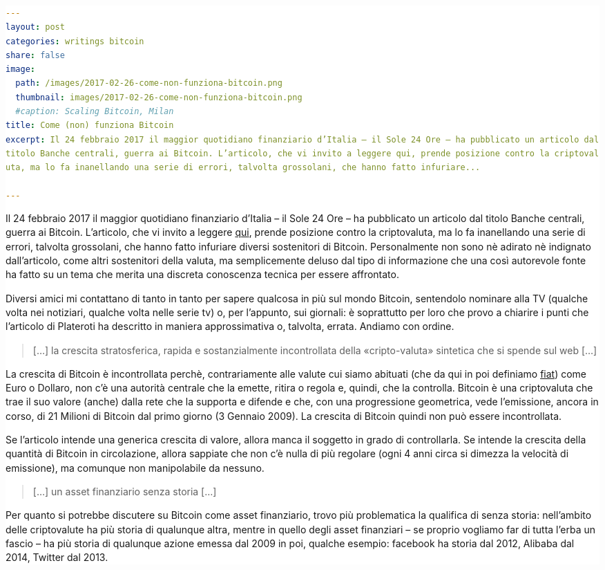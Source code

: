 ```yaml
---
layout: post
categories: writings bitcoin
share: false
image:
  path: /images/2017-02-26-come-non-funziona-bitcoin.png
  thumbnail: images/2017-02-26-come-non-funziona-bitcoin.png
  #caption: Scaling Bitcoin, Milan
title: Come (non) funziona Bitcoin
excerpt: Il 24 febbraio 2017 il maggior quotidiano finanziario d’Italia – il Sole 24 Ore – ha pubblicato un articolo dal titolo Banche centrali, guerra ai Bitcoin. L’articolo, che vi invito a leggere qui, prende posizione contro la criptovaluta, ma lo fa inanellando una serie di errori, talvolta grossolani, che hanno fatto infuriare...

---
```


Il 24 febbraio 2017 il maggior quotidiano finanziario d’Italia – il Sole 24 Ore – ha pubblicato un articolo dal titolo Banche centrali, guerra ai Bitcoin. L’articolo, che vi invito a leggere [qui](http://www.ilsole24ore.com/art/finanza-e-mercati/2017-02-23/banche-centrali-guerra-bitcoin-214809.shtml), prende posizione contro la criptovaluta, ma lo fa inanellando una serie di errori, talvolta grossolani, che hanno fatto infuriare diversi sostenitori di Bitcoin. Personalmente non sono nè adirato nè indignato dall’articolo, come altri sostenitori della valuta, ma semplicemente deluso dal tipo di informazione che una così autorevole fonte ha fatto su un tema che merita una discreta conoscenza tecnica per essere affrontato.

Diversi amici mi contattano di tanto in tanto per sapere qualcosa in più sul mondo Bitcoin, sentendolo nominare alla TV (qualche volta nei notiziari, qualche volta nelle serie tv) o, per l’appunto, sui giornali: è soprattutto per loro che provo a chiarire i punti che l’articolo di Plateroti ha descritto in maniera approssimativa o, talvolta, errata. Andiamo con ordine.

>    […] la crescita stratosferica, rapida e sostanzialmente incontrollata della «cripto-valuta» sintetica che si spende sul web […]

La crescita di Bitcoin è incontrollata perchè, contrariamente alle valute cui siamo abituati (che da qui in poi definiamo [fiat](https://en.wikipedia.org/wiki/Fiat_money)) come Euro o Dollaro, non c’è una autorità centrale che la emette, ritira o regola e, quindi, che la controlla. Bitcoin è una criptovaluta che trae il suo valore (anche) dalla rete che la supporta e difende e che, con una progressione geometrica, vede l’emissione, ancora in corso, di 21 Milioni di Bitcoin dal primo giorno (3 Gennaio 2009). La crescita di Bitcoin quindi non può essere incontrollata.

Se l’articolo intende una generica crescita di valore, allora manca il soggetto in grado di controllarla. Se intende la crescita della quantità di Bitcoin in circolazione, allora sappiate che non c’è nulla di più regolare (ogni 4 anni circa si dimezza la velocità di emissione), ma comunque non manipolabile da nessuno.

>    […] un asset finanziario senza storia […]

Per quanto si potrebbe discutere su Bitcoin come asset finanziario, trovo più problematica la qualifica di senza storia: nell’ambito delle criptovalute ha più storia di qualunque altra, mentre in quello degli asset finanziari – se proprio vogliamo far di tutta l’erba un fascio – ha più storia di qualunque azione emessa dal 2009 in poi, qualche esempio: facebook ha storia dal 2012, Alibaba dal 2014, Twitter dal 2013.
